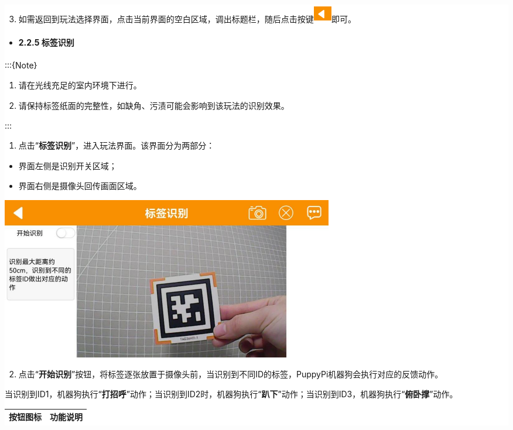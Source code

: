 3)  如需返回到玩法选择界面，点击当前界面的空白区域，调出标题栏，随后点击按键<img src="../_static/media/chapter_2/section_2/image11.png" style="width:0.31496in;height:0.31496in" />即可。

- #### 2.2.5 标签识别

:::{Note}

1.  请在光线充足的室内环境下进行。

2.  请保持标签纸面的完整性，如缺角、污渍可能会影响到该玩法的识别效果。

:::

1)  点击“**标签识别**”，进入玩法界面。该界面分为两部分：

- 界面左侧是识别开关区域；

- 界面右侧是摄像头回传画面区域。

<img src="../_static/media/chapter_2/section_2/image21.jpeg" style="width:5.76389in;height:2.79931in" alt="13.jpg13" />

2)  点击“**开始识别**”按钮，将标签逐张放置于摄像头前，当识别到不同ID的标签，PuppyPi机器狗会执行对应的反馈动作。

当识别到ID1，机器狗执行“**打招呼**”动作；当识别到ID2时，机器狗执行“**趴下**”动作；当识别到ID3，机器狗执行“**俯卧撑**”动作。

| **按钮图标** | **功能说明** |
|:--:|:--:|